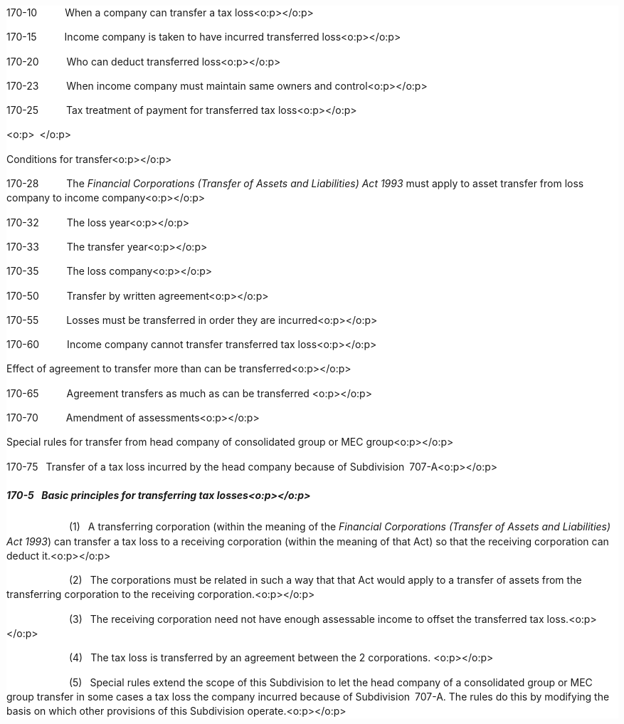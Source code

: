 170-10      When a company can transfer a tax loss<o:p></o:p>

170-15      Income company is taken to have incurred transferred loss<o:p></o:p>

170-20      Who can deduct transferred loss<o:p></o:p>

170-23      When income company must maintain same owners and control<o:p></o:p>

170-25      Tax treatment of payment for transferred tax loss<o:p></o:p>

<o:p> </o:p>

Conditions for transfer<o:p></o:p>

170-28      The _Financial Corporations (Transfer of Assets and Liabilities) Act 1993_ must apply to asset transfer from loss company to income company<o:p></o:p>

170-32      The loss year<o:p></o:p>

170-33      The transfer year<o:p></o:p>

170-35      The loss company<o:p></o:p>

170-50      Transfer by written agreement<o:p></o:p>

170-55      Losses must be transferred in order they are incurred<o:p></o:p>

170-60      Income company cannot transfer transferred tax loss<o:p></o:p>

Effect of agreement to transfer more than can be transferred<o:p></o:p>

170-65      Agreement transfers as much as can be transferred <o:p></o:p>

170-70      Amendment of assessments<o:p></o:p>

Special rules for transfer from head company of consolidated group or MEC group<o:p></o:p>

<a id="170-75"></a>170-75  Transfer of a tax loss incurred by the head company because of Subdivision 707-A<o:p></o:p>

##### <a id="170-5"></a>170-5<span class="sectionnumber"><span style="FONT-FAMILY: 'Times New Roman'"><span style="mso-spacerun: yes">  </span></span></span>Basic principles for transferring tax losses<o:p></o:p>

             (1)  A transferring corporation (within the meaning of the _Financial Corporations (Transfer of Assets and Liabilities) Act 1993_) can transfer a tax loss to a receiving corporation (within the meaning of that Act) so that the receiving corporation can deduct it.<o:p></o:p>

             (2)  The corporations must be related in such a way that that Act would apply to a transfer of assets from the transferring corporation to the receiving corporation.<o:p></o:p>

             (3)  The receiving corporation need not have enough assessable income to offset the transferred tax loss.<o:p></o:p>

             (4)  The tax loss is transferred by an agreement between the 2 corporations. <o:p></o:p>

             (5)  Special rules extend the scope of this Subdivision to let the head company of a consolidated group or MEC group transfer in some cases a tax loss the company incurred because of Subdivision 707-A. The rules do this by modifying the basis on which other provisions of this Subdivision operate.<o:p></o:p>
